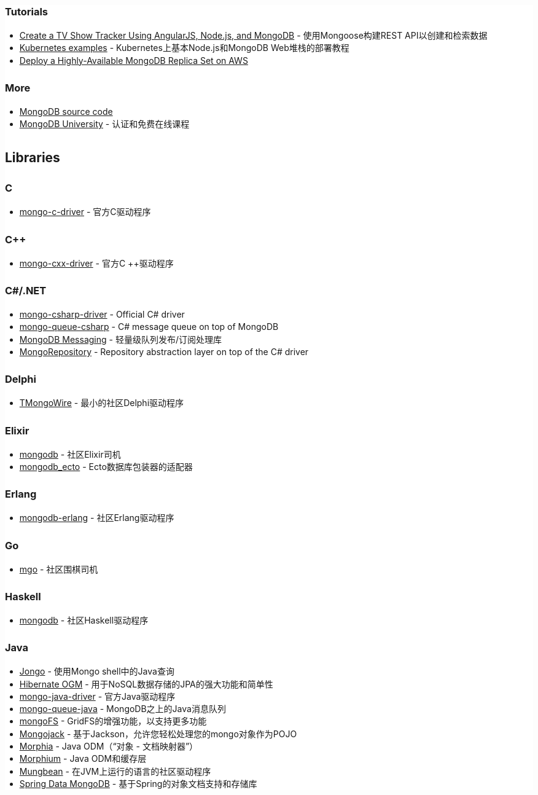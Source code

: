 ### Tutorials
 - [Create a TV Show Tracker Using AngularJS, Node.js, and MongoDB](http://sahatyalkabov.com/create-a-tv-show-tracker-using-angularjs-nodejs-and-mongodb/) - 使用Mongoose构建REST API以创建和检索数据
 - [Kubernetes examples](https://github.com/kubernetes/examples/tree/master/staging/nodesjs-mongodb) -  Kubernetes上基本Node.js和MongoDB Web堆栈的部署教程
 - [Deploy a Highly-Available MongoDB Replica Set on AWS](https://eladnava.com/deploy-a-highly-available-mongodb-replica-set-on-aws/)

### More
 - [MongoDB source code](https://github.com/mongodb/mongo)
 - [MongoDB University](https://university.mongodb.com/) - 认证和免费在线课程

## Libraries
### C
 - [mongo-c-driver](https://github.com/mongodb/mongo-c-driver) - 官方C驱动程序

### C++
 - [mongo-cxx-driver](https://github.com/mongodb/mongo-cxx-driver) - 官方C ++驱动程序

### C#/.NET ###
 - [mongo-csharp-driver](https://github.com/mongodb/mongo-csharp-driver) - Official C# driver
 - [mongo-queue-csharp](https://github.com/dominionenterprises/mongo-queue-csharp) - C# message queue on top of MongoDB
 - [MongoDB Messaging](https://github.com/loresoft/MongoDB.Messaging) - 轻量级队列发布/订阅处理库
 - [MongoRepository](https://github.com/RobThree/MongoRepository) - Repository abstraction layer on top of the C# driver

### Delphi
 - [TMongoWire](https://github.com/stijnsanders/TMongoWire) - 最小的社区Delphi驱动程序

### Elixir
 - [mongodb](https://github.com/ankhers/mongodb) - 社区Elixir司机
 - [mongodb_ecto](https://github.com/ankhers/mongodb_ecto) -  Ecto数据库包装器的适配器

### Erlang
 - [mongodb-erlang](https://github.com/comtihon/mongodb-erlang) - 社区Erlang驱动程序

### Go
 - [mgo](https://github.com/go-mgo/mgo) - 社区围棋司机

### Haskell
 - [mongodb](https://github.com/mongodb-haskell/mongodb/) - 社区Haskell驱动程序

### Java
 - [Jongo](https://github.com/bguerout/jongo) - 使用Mongo shell中的Java查询
 - [Hibernate OGM](https://github.com/hibernate/hibernate-ogm) - 用于NoSQL数据存储的JPA的强大功能和简单性
 - [mongo-java-driver](https://github.com/mongodb/mongo-java-driver) - 官方Java驱动程序
 - [mongo-queue-java](https://github.com/gaillard/mongo-queue-java) -  MongoDB之上的Java消息队列
 - [mongoFS](https://github.com/dbuschman7/mongoFS) -  GridFS的增强功能，以支持更多功能
 - [Mongojack](https://github.com/mongojack/mongojack) - 基于Jackson，允许您轻松处理您的mongo对象作为POJO
 - [Morphia](https://github.com/MorphiaOrg/morphia) -  Java ODM（“对象 - 文档映射器”）
 - [Morphium](https://github.com/sboesebeck/morphium) -  Java ODM和缓存层
 - [Mungbean](https://github.com/jannehietamaki/mungbean) - 在JVM上运行的语言的社区驱动程序
 - [Spring Data MongoDB](https://github.com/spring-projects/spring-data-mongodb) - 基于Spring的对象文档支持和存储库
